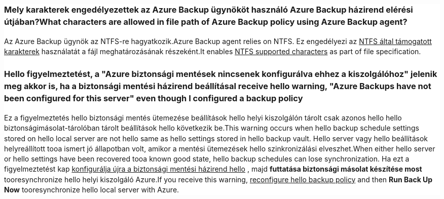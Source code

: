 ### <a name="what-characters-are-allowed-in-file-path-of-azure-backup-policy-using-azure-backup-agent-br"></a><span data-ttu-id="d103b-198">Mely karakterek engedélyezettek az Azure Backup ügynököt használó Azure Backup házirend elérési útjában?</span><span class="sxs-lookup"><span data-stu-id="d103b-198">What characters are allowed in file path of Azure Backup policy using Azure Backup agent?</span></span> <br>
 <span data-ttu-id="d103b-199">Az Azure Backup ügynök az NTFS-re hagyatkozik.</span><span class="sxs-lookup"><span data-stu-id="d103b-199">Azure Backup agent relies on NTFS.</span></span> <span data-ttu-id="d103b-200">Ez engedélyezi az [NTFS által támogatott karakterek](https://msdn.microsoft.com/library/aa365247.aspx#naming_conventions) használatát a fájl meghatározásának részeként.</span><span class="sxs-lookup"><span data-stu-id="d103b-200">It enables [NTFS supported characters](https://msdn.microsoft.com/library/aa365247.aspx#naming_conventions) as part of file specification.</span></span> 
 
### <a name="i-receive-hello-warning-azure-backups-have-not-been-configured-for-this-server-even-though-i-configured-a-backup-policy-br"></a><span data-ttu-id="d103b-201">Hello figyelmeztetést, a "Azure biztonsági mentések nincsenek konfigurálva ehhez a kiszolgálóhoz" jelenik meg akkor is, ha a biztonsági mentési házirend beállítása</span><span class="sxs-lookup"><span data-stu-id="d103b-201">I receive hello warning, "Azure Backups have not been configured for this server" even though I configured a backup policy</span></span> <br/>
<span data-ttu-id="d103b-202">Ez a figyelmeztetés hello biztonsági mentés ütemezése beállítások hello helyi kiszolgálón tárolt csak azonos hello hello biztonságimásolat-tárolóban tárolt beállítások hello következik be.</span><span class="sxs-lookup"><span data-stu-id="d103b-202">This warning occurs when hello backup schedule settings stored on hello local server are not hello same as hello settings stored in hello backup vault.</span></span> <span data-ttu-id="d103b-203">Hello server vagy hello beállítások helyreállított tooa ismert jó állapotban volt, amikor a mentési ütemezések hello szinkronizálási elveszhet.</span><span class="sxs-lookup"><span data-stu-id="d103b-203">When either hello server or hello settings have been recovered tooa known good state, hello backup schedules can lose synchronization.</span></span> <span data-ttu-id="d103b-204">Ha ezt a figyelmeztetést kap [konfigurálja újra a biztonsági mentési házirend hello](backup-azure-manage-windows-server.md) , majd **futtatása biztonsági másolat készítése most** tooresynchronize hello helyi kiszolgáló Azure.</span><span class="sxs-lookup"><span data-stu-id="d103b-204">If you receive this warning, [reconfigure hello backup policy](backup-azure-manage-windows-server.md) and then **Run Back Up Now** tooresynchronize hello local server with Azure.</span></span>
